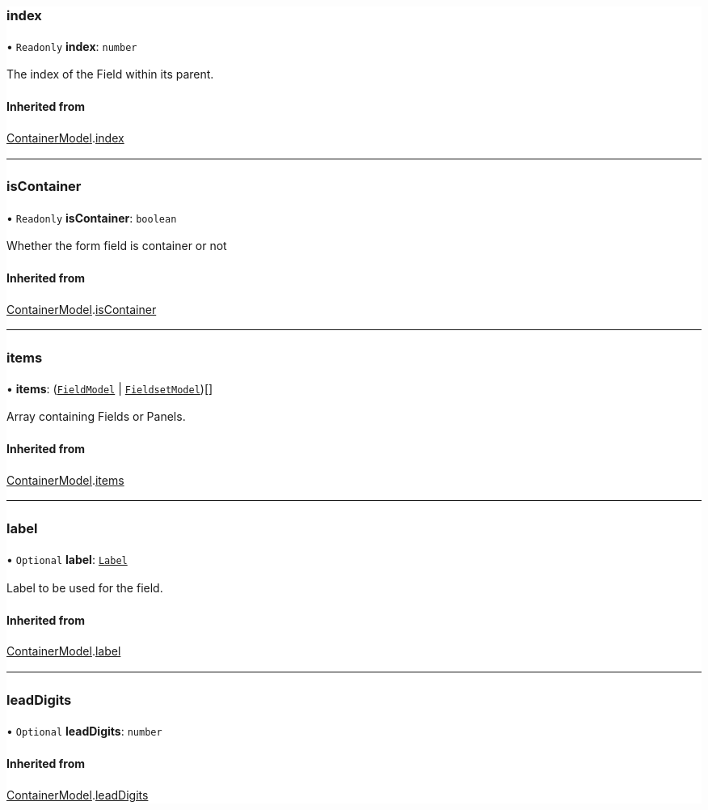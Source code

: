 ### index

• `Readonly` **index**: `number`

The index of the Field within its parent.

#### Inherited from

[ContainerModel](types_Model.ContainerModel.md).[index](types_Model.ContainerModel.md#index)

___

### isContainer

• `Readonly` **isContainer**: `boolean`

Whether the form field is container or not

#### Inherited from

[ContainerModel](types_Model.ContainerModel.md).[isContainer](types_Model.ContainerModel.md#iscontainer)

___

### items

• **items**: ([`FieldModel`](types_Model.FieldModel.md) \| [`FieldsetModel`](types_Model.FieldsetModel.md))[]

Array containing Fields or Panels.

#### Inherited from

[ContainerModel](types_Model.ContainerModel.md).[items](types_Model.ContainerModel.md#items)

___

### label

• `Optional` **label**: [`Label`](../modules/types_Json.md#label)

Label to be used for the field.

#### Inherited from

[ContainerModel](types_Model.ContainerModel.md).[label](types_Model.ContainerModel.md#label)

___

### leadDigits

• `Optional` **leadDigits**: `number`

#### Inherited from

[ContainerModel](types_Model.ContainerModel.md).[leadDigits](types_Model.ContainerModel.md#leaddigits)
